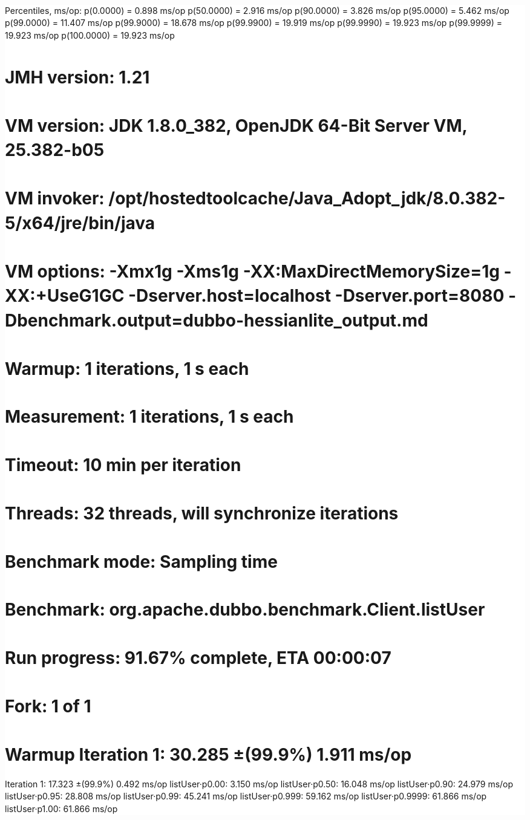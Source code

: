   Percentiles, ms/op:
      p(0.0000) =      0.898 ms/op
     p(50.0000) =      2.916 ms/op
     p(90.0000) =      3.826 ms/op
     p(95.0000) =      5.462 ms/op
     p(99.0000) =     11.407 ms/op
     p(99.9000) =     18.678 ms/op
     p(99.9900) =     19.919 ms/op
     p(99.9990) =     19.923 ms/op
     p(99.9999) =     19.923 ms/op
    p(100.0000) =     19.923 ms/op


# JMH version: 1.21
# VM version: JDK 1.8.0_382, OpenJDK 64-Bit Server VM, 25.382-b05
# VM invoker: /opt/hostedtoolcache/Java_Adopt_jdk/8.0.382-5/x64/jre/bin/java
# VM options: -Xmx1g -Xms1g -XX:MaxDirectMemorySize=1g -XX:+UseG1GC -Dserver.host=localhost -Dserver.port=8080 -Dbenchmark.output=dubbo-hessianlite_output.md
# Warmup: 1 iterations, 1 s each
# Measurement: 1 iterations, 1 s each
# Timeout: 10 min per iteration
# Threads: 32 threads, will synchronize iterations
# Benchmark mode: Sampling time
# Benchmark: org.apache.dubbo.benchmark.Client.listUser

# Run progress: 91.67% complete, ETA 00:00:07
# Fork: 1 of 1
# Warmup Iteration   1: 30.285 ±(99.9%) 1.911 ms/op
Iteration   1: 17.323 ±(99.9%) 0.492 ms/op
                 listUser·p0.00:   3.150 ms/op
                 listUser·p0.50:   16.048 ms/op
                 listUser·p0.90:   24.979 ms/op
                 listUser·p0.95:   28.808 ms/op
                 listUser·p0.99:   45.241 ms/op
                 listUser·p0.999:  59.162 ms/op
                 listUser·p0.9999: 61.866 ms/op
                 listUser·p1.00:   61.866 ms/op
